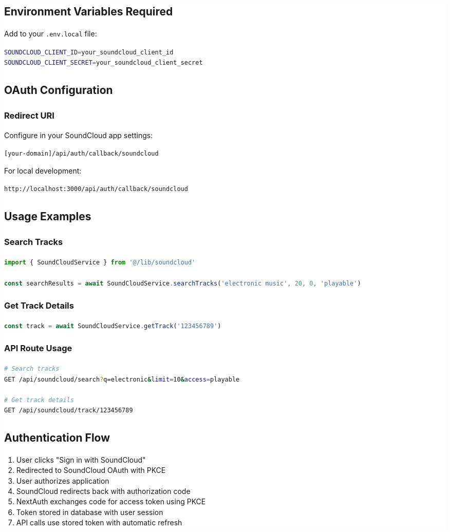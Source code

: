 ## Environment Variables Required

Add to your `.env.local` file:
```bash
SOUNDCLOUD_CLIENT_ID=your_soundcloud_client_id
SOUNDCLOUD_CLIENT_SECRET=your_soundcloud_client_secret
```

## OAuth Configuration

### Redirect URI
Configure in your SoundCloud app settings:
```
[your-domain]/api/auth/callback/soundcloud
```

For local development:
```
http://localhost:3000/api/auth/callback/soundcloud
```

## Usage Examples

### Search Tracks
```typescript
import { SoundCloudService } from '@/lib/soundcloud'

const searchResults = await SoundCloudService.searchTracks('electronic music', 20, 0, 'playable')
```

### Get Track Details
```typescript
const track = await SoundCloudService.getTrack('123456789')
```

### API Route Usage
```bash
# Search tracks
GET /api/soundcloud/search?q=electronic&limit=10&access=playable

# Get track details
GET /api/soundcloud/track/123456789
```

## Authentication Flow

1. User clicks "Sign in with SoundCloud"
2. Redirected to SoundCloud OAuth with PKCE
3. User authorizes application
4. SoundCloud redirects back with authorization code
5. NextAuth exchanges code for access token using PKCE
6. Token stored in database with user session
7. API calls use stored token with automatic refresh
